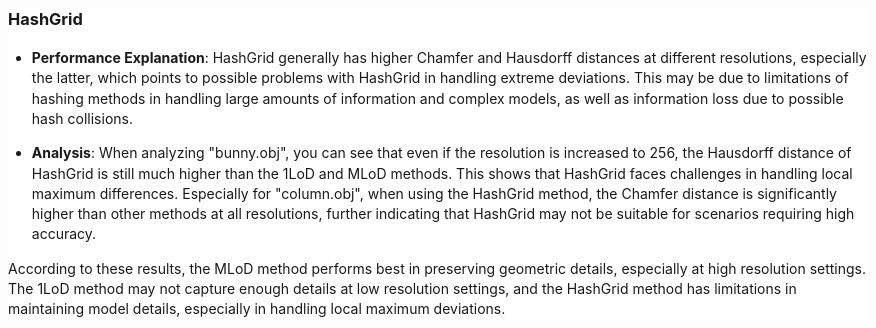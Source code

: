 ### HashGrid

- **Performance Explanation**: HashGrid generally has higher Chamfer and Hausdorff distances at different resolutions, especially the latter, which points to possible problems with HashGrid in handling extreme deviations. This may be due to limitations of hashing methods in handling large amounts of information and complex models, as well as information loss due to possible hash collisions.
  
- **Analysis**: When analyzing "bunny.obj", you can see that even if the resolution is increased to 256, the Hausdorff distance of HashGrid is still much higher than the 1LoD and MLoD methods. This shows that HashGrid faces challenges in handling local maximum differences. Especially for "column.obj", when using the HashGrid method, the Chamfer distance is significantly higher than other methods at all resolutions, further indicating that HashGrid may not be suitable for scenarios requiring high accuracy.

According to these results, the MLoD method performs best in preserving geometric details, especially at high resolution settings. The 1LoD method may not capture enough details at low resolution settings, and the HashGrid method has limitations in maintaining model details, especially in handling local maximum deviations.
